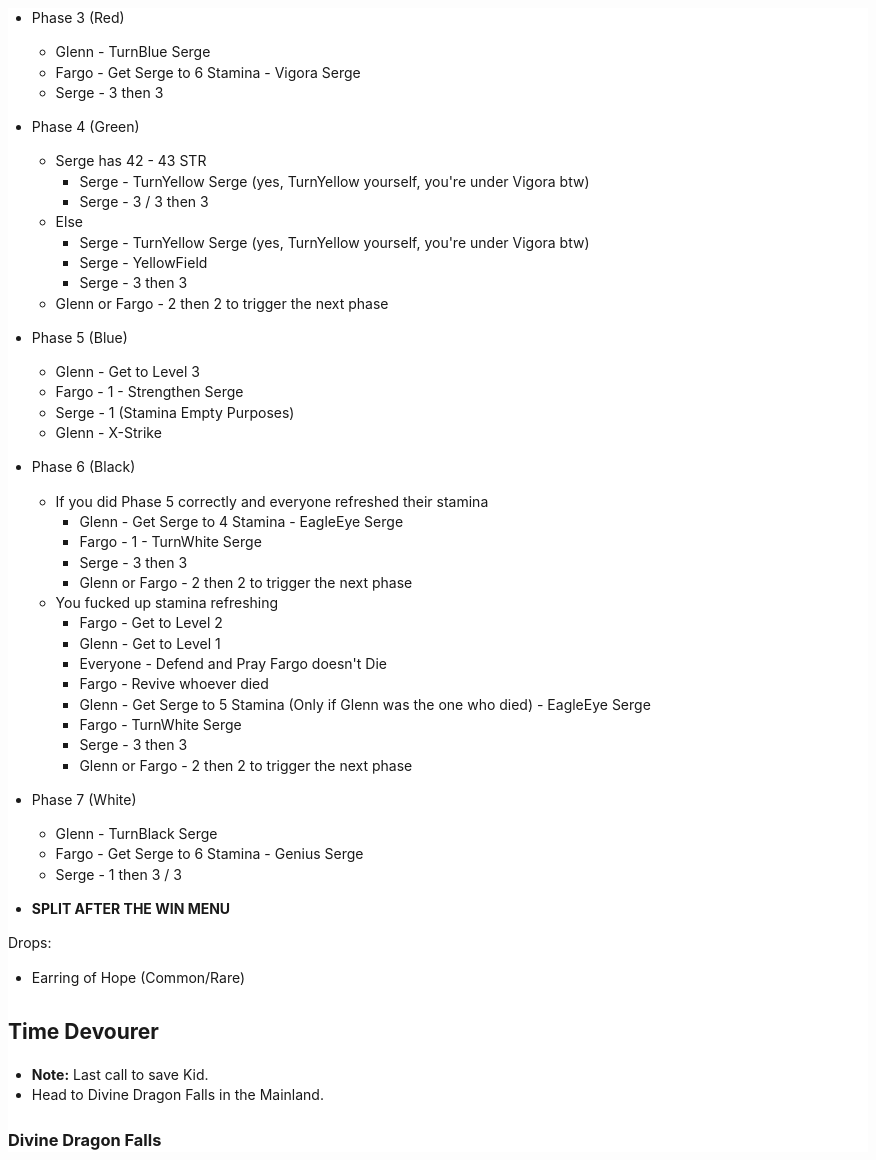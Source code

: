 - Phase 3 (Red)
  - Glenn - TurnBlue Serge
  - Fargo - Get Serge to 6 Stamina - Vigora Serge
  - Serge - 3 then 3

- Phase 4 (Green)
  - Serge has 42 - 43 STR
    - Serge - TurnYellow Serge (yes, TurnYellow yourself, you're under Vigora btw)
    - Serge - 3 / 3 then 3
  - Else
    - Serge - TurnYellow Serge (yes, TurnYellow yourself, you're under Vigora btw)
    - Serge - YellowField
    - Serge - 3 then 3
  - Glenn or Fargo - 2 then 2 to trigger the next phase

- Phase 5 (Blue)
  - Glenn - Get to Level 3
  - Fargo - 1 - Strengthen Serge
  - Serge - 1 (Stamina Empty Purposes)
  - Glenn - X-Strike

- Phase 6 (Black)
  - If you did Phase 5 correctly and everyone refreshed their stamina
    - Glenn - Get Serge to 4 Stamina - EagleEye Serge
    - Fargo - 1 - TurnWhite Serge
    - Serge - 3 then 3
    - Glenn or Fargo - 2 then 2 to trigger the next phase
  - You fucked up stamina refreshing
    - Fargo - Get to Level 2
    - Glenn - Get to Level 1
    - Everyone - Defend and Pray Fargo doesn't Die
    - Fargo - Revive whoever died
    - Glenn - Get Serge to 5 Stamina (Only if Glenn was the one who died) - EagleEye Serge
    - Fargo - TurnWhite Serge
    - Serge - 3 then 3
    - Glenn or Fargo - 2 then 2 to trigger the next phase

- Phase 7 (White)
  - Glenn - TurnBlack Serge
  - Fargo - Get Serge to 6 Stamina - Genius Serge
  - Serge - 1 then 3 / 3

- **SPLIT AFTER THE WIN MENU**

Drops:
- Earring of Hope (Common/Rare)

## Time Devourer

- **Note:** Last call to save Kid.
- Head to Divine Dragon Falls in the Mainland.

### Divine Dragon Falls
